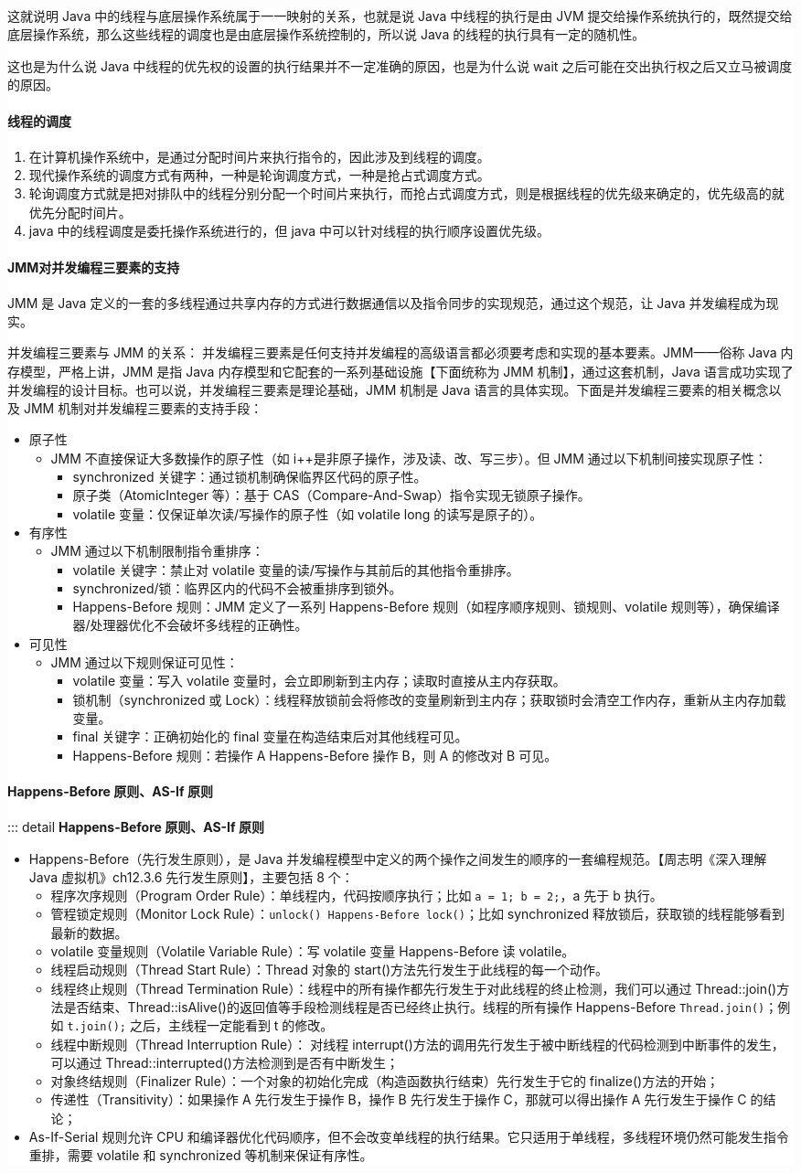 这就说明 Java 中的线程与底层操作系统属于一一映射的关系，也就是说 Java 中线程的执行是由 JVM 提交给操作系统执行的，既然提交给底层操作系统，那么这些线程的调度也是由底层操作系统控制的，所以说 Java 的线程的执行具有一定的随机性。

这也是为什么说 Java 中线程的优先权的设置的执行结果并不一定准确的原因，也是为什么说 wait 之后可能在交出执行权之后又立马被调度的原因。

#### 线程的调度

1. 在计算机操作系统中，是通过分配时间片来执行指令的，因此涉及到线程的调度。
2. 现代操作系统的调度方式有两种，一种是轮询调度方式，一种是抢占式调度方式。
3. 轮询调度方式就是把对排队中的线程分别分配一个时间片来执行，而抢占式调度方式，则是根据线程的优先级来确定的，优先级高的就优先分配时间片。
4. java 中的线程调度是委托操作系统进行的，但 java 中可以针对线程的执行顺序设置优先级。

#### JMM对并发编程三要素的支持

JMM 是 Java 定义的一套的多线程通过共享内存的方式进行数据通信以及指令同步的实现规范，通过这个规范，让 Java 并发编程成为现实。

并发编程三要素与 JMM 的关系： 并发编程三要素是任何支持并发编程的高级语言都必须要考虑和实现的基本要素。JMM——俗称 Java 内存模型，严格上讲，JMM 是指 Java 内存模型和它配套的一系列基础设施【下面统称为 JMM 机制】，通过这套机制，Java 语言成功实现了并发编程的设计目标。也可以说，并发编程三要素是理论基础，JMM 机制是 Java 语言的具体实现。下面是并发编程三要素的相关概念以及 JMM 机制对并发编程三要素的支持手段：

- 原子性
  - JMM 不直接保证大多数操作的原子性（如 i++是非原子操作，涉及读、改、写三步）。但 JMM 通过以下机制间接实现原子性：
    - synchronized 关键字：通过锁机制确保临界区代码的原子性。
    - 原子类（AtomicInteger 等）：基于 CAS（Compare-And-Swap）指令实现无锁原子操作。
    - volatile 变量：仅保证单次读/写操作的原子性（如 volatile long 的读写是原子的）。
- 有序性
  - JMM 通过以下机制限制指令重排序：
    - volatile 关键字：禁止对 volatile 变量的读/写操作与其前后的其他指令重排序。
    - synchronized/锁：临界区内的代码不会被重排序到锁外。
    - Happens-Before 规则：JMM 定义了一系列 Happens-Before 规则（如程序顺序规则、锁规则、volatile 规则等），确保编译器/处理器优化不会破坏多线程的正确性。
- 可见性
  - JMM 通过以下规则保证可见性：
    - volatile 变量：写入 volatile 变量时，会立即刷新到主内存；读取时直接从主内存获取。
    - 锁机制（synchronized 或 Lock）：线程释放锁前会将修改的变量刷新到主内存；获取锁时会清空工作内存，重新从主内存加载变量。
    - final 关键字：正确初始化的 final 变量在构造结束后对其他线程可见。
    - Happens-Before 规则：若操作 A Happens-Before 操作 B，则 A 的修改对 B 可见。

#### Happens-Before 原则、AS-If 原则

::: detail **Happens-Before 原则、AS-If 原则**

- Happens-Before（先行发生原则），是 Java 并发编程模型中定义的两个操作之间发生的顺序的一套编程规范。【周志明《深入理解 Java 虚拟机》ch12.3.6 先行发生原则】，主要包括 8 个：
  - 程序次序规则（Program Order Rule）：单线程内，代码按顺序执行；比如 `a = 1; b = 2;`，a 先于 b 执行。
  - 管程锁定规则（Monitor Lock Rule）：`unlock() Happens-Before lock()`；比如 synchronized 释放锁后，获取锁的线程能够看到最新的数据。
  - volatile 变量规则（Volatile Variable Rule）：写 volatile 变量 Happens-Before 读 volatile。
  - 线程启动规则（Thread Start Rule）：Thread 对象的 start()方法先行发生于此线程的每一个动作。
  - 线程终止规则（Thread Termination Rule）：线程中的所有操作都先行发生于对此线程的终止检测，我们可以通过 Thread::join()方法是否结束、Thread::isAlive()的返回值等手段检测线程是否已经终止执行。线程的所有操作 Happens-Before `Thread.join()`；例如 `t.join();` 之后，主线程一定能看到 t 的修改。
  - 线程中断规则（Thread Interruption Rule）： 对线程 interrupt()方法的调用先行发生于被中断线程的代码检测到中断事件的发生，可以通过 Thread::interrupted()方法检测到是否有中断发生；
  - 对象终结规则（Finalizer Rule）：一个对象的初始化完成（构造函数执行结束）先行发生于它的 finalize()方法的开始；
  - 传递性（Transitivity）：如果操作 A 先行发生于操作 B，操作 B 先行发生于操作 C，那就可以得出操作 A 先行发生于操作 C 的结论；
- As-If-Serial 规则允许 CPU 和编译器优化代码顺序，但不会改变单线程的执行结果。它只适用于单线程，多线程环境仍然可能发生指令重排，需要 volatile 和 synchronized 等机制来保证有序性。

